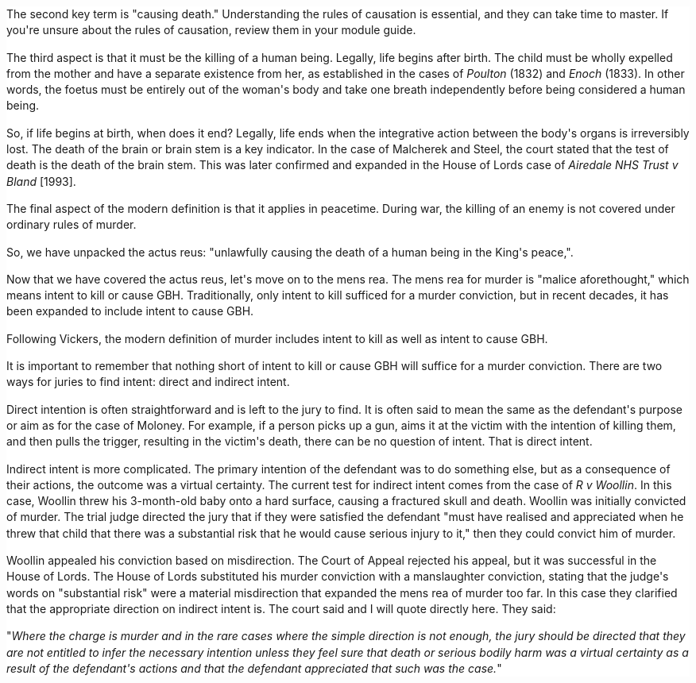 The second key term is "causing death." Understanding the rules of causation is essential, and they can take time to master. If you're unsure about the rules of causation, review them in your module guide.

The third aspect is that it must be the killing of a human being. Legally, life begins after birth. The child must be wholly expelled from the mother and have a separate existence from her, as established in the cases of *Poulton* (1832) and *Enoch* (1833). In other words, the foetus must be entirely out of the woman's body and take one breath independently before being considered a human being.

So, if life begins at birth, when does it end? Legally, life ends when the integrative action between the body's organs is irreversibly lost. The death of the brain or brain stem is a key indicator. In the case of Malcherek and Steel, the court stated that the test of death is the death of the brain stem. This was later confirmed and expanded in the House of Lords case of *Airedale NHS Trust v Bland* [1993].

The final aspect of the modern definition is that it applies in peacetime. During war, the killing of an enemy is not covered under ordinary rules of murder.

So, we have unpacked the actus reus: "unlawfully causing the death of a human being in the King's peace,".

Now that we have covered the actus reus, let's move on to the mens rea. The mens rea for murder is "malice aforethought," which means intent to kill or cause GBH. Traditionally, only intent to kill sufficed for a murder conviction, but in recent decades, it has been expanded to include intent to cause GBH.

Following Vickers, the modern definition of murder includes intent to kill as well as intent to cause GBH.

It is important to remember that nothing short of intent to kill or cause GBH will suffice for a murder conviction. There are two ways for juries to find intent: direct and indirect intent.

Direct intention is often straightforward and is left to the jury to find. It is often said to mean the same as the defendant's purpose or aim as for the case of Moloney. For example, if a person picks up a gun, aims it at the victim with the intention of killing them, and then pulls the trigger, resulting in the victim's death, there can be no question of intent. That is direct intent.

Indirect intent is more complicated. The primary intention of the defendant was to do something else, but as a consequence of their actions, the outcome was a virtual certainty. The current test for indirect intent comes from the case of *R v Woollin*. In this case, Woollin threw his 3-month-old baby onto a hard surface, causing a fractured skull and death. Woollin was initially convicted of murder. The trial judge directed the jury that if they were satisfied the defendant "must have realised and appreciated when he threw that child that there was a substantial risk that he would cause serious injury to it," then they could convict him of murder.

Woollin appealed his conviction based on misdirection. The Court of Appeal rejected his appeal, but it was successful in the House of Lords. The House of Lords substituted his murder conviction with a manslaughter conviction, stating that the judge's words on "substantial risk" were a material misdirection that expanded the mens rea of murder too far. In this case they clarified that the appropriate direction on indirect intent is. The court said and I will quote directly here. They said:

"*Where the charge is murder and in the rare cases where the simple direction is not enough, the jury should be directed that they are not entitled to infer the necessary intention unless they feel sure that death or serious bodily harm was a virtual certainty as a result of the defendant's actions and that the defendant appreciated that such was the case.*"

